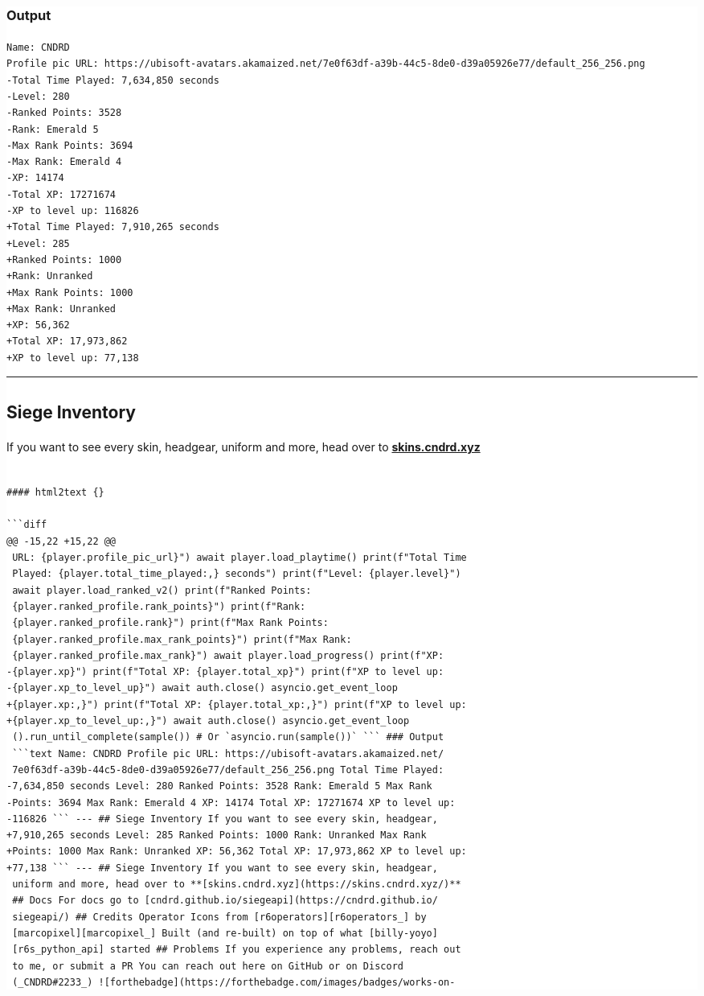  ### Output  
 ```text
 Name: CNDRD
 Profile pic URL: https://ubisoft-avatars.akamaized.net/7e0f63df-a39b-44c5-8de0-d39a05926e77/default_256_256.png
-Total Time Played: 7,634,850 seconds
-Level: 280
-Ranked Points: 3528
-Rank: Emerald 5
-Max Rank Points: 3694
-Max Rank: Emerald 4
-XP: 14174
-Total XP: 17271674
-XP to level up: 116826
+Total Time Played: 7,910,265 seconds
+Level: 285
+Ranked Points: 1000
+Rank: Unranked
+Max Rank Points: 1000
+Max Rank: Unranked
+XP: 56,362
+Total XP: 17,973,862
+XP to level up: 77,138
 ```
 
 ---  
 
 ## Siege Inventory  
 If you want to see every skin, headgear, uniform and more, head over to **[skins.cndrd.xyz](https://skins.cndrd.xyz/)**
```

#### html2text {}

```diff
@@ -15,22 +15,22 @@
 URL: {player.profile_pic_url}") await player.load_playtime() print(f"Total Time
 Played: {player.total_time_played:,} seconds") print(f"Level: {player.level}")
 await player.load_ranked_v2() print(f"Ranked Points:
 {player.ranked_profile.rank_points}") print(f"Rank:
 {player.ranked_profile.rank}") print(f"Max Rank Points:
 {player.ranked_profile.max_rank_points}") print(f"Max Rank:
 {player.ranked_profile.max_rank}") await player.load_progress() print(f"XP:
-{player.xp}") print(f"Total XP: {player.total_xp}") print(f"XP to level up:
-{player.xp_to_level_up}") await auth.close() asyncio.get_event_loop
+{player.xp:,}") print(f"Total XP: {player.total_xp:,}") print(f"XP to level up:
+{player.xp_to_level_up:,}") await auth.close() asyncio.get_event_loop
 ().run_until_complete(sample()) # Or `asyncio.run(sample())` ``` ### Output
 ```text Name: CNDRD Profile pic URL: https://ubisoft-avatars.akamaized.net/
 7e0f63df-a39b-44c5-8de0-d39a05926e77/default_256_256.png Total Time Played:
-7,634,850 seconds Level: 280 Ranked Points: 3528 Rank: Emerald 5 Max Rank
-Points: 3694 Max Rank: Emerald 4 XP: 14174 Total XP: 17271674 XP to level up:
-116826 ``` --- ## Siege Inventory If you want to see every skin, headgear,
+7,910,265 seconds Level: 285 Ranked Points: 1000 Rank: Unranked Max Rank
+Points: 1000 Max Rank: Unranked XP: 56,362 Total XP: 17,973,862 XP to level up:
+77,138 ``` --- ## Siege Inventory If you want to see every skin, headgear,
 uniform and more, head over to **[skins.cndrd.xyz](https://skins.cndrd.xyz/)**
 ## Docs For docs go to [cndrd.github.io/siegeapi](https://cndrd.github.io/
 siegeapi/) ## Credits Operator Icons from [r6operators][r6operators_] by
 [marcopixel][marcopixel_] Built (and re-built) on top of what [billy-yoyo]
 [r6s_python_api] started ## Problems If you experience any problems, reach out
 to me, or submit a PR You can reach out here on GitHub or on Discord
 (_CNDRD#2233_) ![forthebadge](https://forthebadge.com/images/badges/works-on-
```